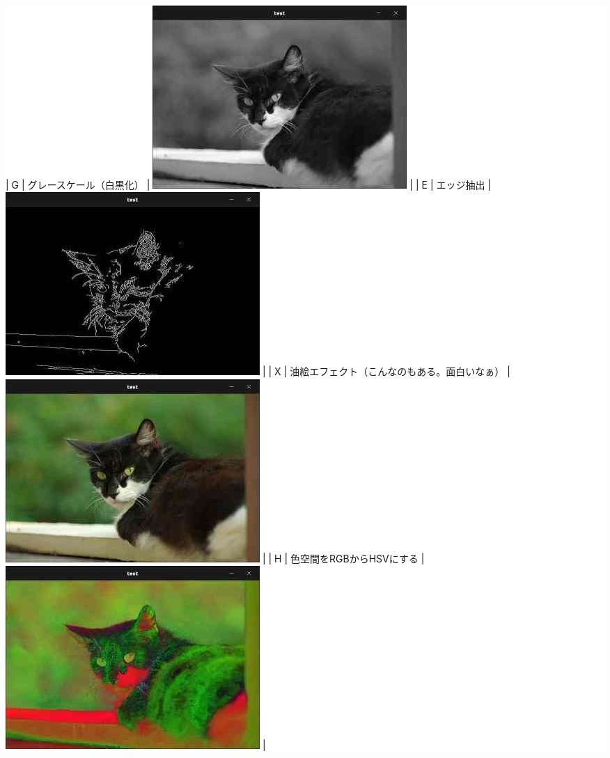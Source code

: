 | G     | グレースケール（白黒化）                  | ![f:id:pythonjacascript:20210605084750j:plain](/images/ppythonjacascript2021060520210605084750.jpg) |
| E     | エッジ抽出                         | ![f:id:pythonjacascript:20210605084707j:plain](/images/ppythonjacascript2021060520210605084707.jpg) |
| X     | 油絵エフェクト（こんなのもある。面白いなぁ）        | ![f:id:pythonjacascript:20210605084240j:plain](/images/ppythonjacascript2021060520210605084240.jpg) |
| H     | 色空間をRGBからHSVにする               | ![f:id:pythonjacascript:20210605084619j:plain](/images/ppythonjacascript2021060520210605084619.jpg) |